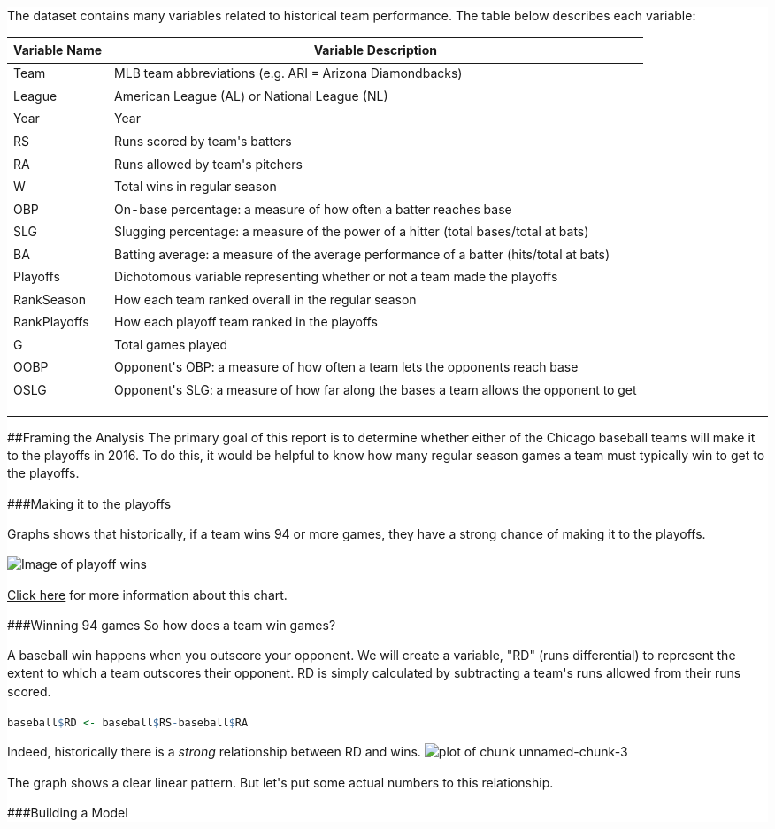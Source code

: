 The dataset contains many variables related to historical team performance. The table below describes each variable:

Variable Name | Variable Description
------------- | -------------
Team | MLB team abbreviations (e.g. ARI = Arizona Diamondbacks)
League | American League (AL) or National League (NL)
Year | Year
RS | Runs scored by team's batters
RA | Runs allowed by team's pitchers
W | Total wins in regular season
OBP | On-base percentage: a measure of how often a batter reaches base
SLG | Slugging percentage: a measure of the power of a hitter (total bases/total at bats)
BA | Batting average: a measure of the average performance of a batter (hits/total at bats)
Playoffs | Dichotomous variable representing whether or not a team made the playoffs
RankSeason | How each team ranked overall in the regular season
RankPlayoffs | How each playoff team ranked in the playoffs
G | Total games played
OOBP | Opponent's OBP: a measure of how often a team lets the opponents reach base
OSLG | Opponent's SLG: a measure of how far along the bases a team allows the opponent to get


***
##Framing the Analysis
The primary goal of this report is to determine whether either of the Chicago baseball teams will make it to the playoffs in 2016. To do this, it would be helpful to know how many regular season games a team must typically win to get to the playoffs.

###Making it to the playoffs

Graphs shows that historically, if a team wins 94 or more games, they have a strong chance of making it to the playoffs. 

![Image of playoff wins](http://static5.businessinsider.com/image/4daf81594bd7c8a060200000/mlb-playoffs-win-totals.jpg)

[Click here](http://www.businessinsider.com/chart-of-the-day-what-it-takes-to-make-the-playoffs-in-baseball-2011-4) for more information about this chart.

###Winning 94 games
So how does a team win games?  

A baseball win happens when you outscore your opponent. We will create a variable, "RD" (runs differential) to represent the extent to which a team outscores their opponent. RD is simply calculated by subtracting a team's runs allowed from their runs scored. 


```r
baseball$RD <- baseball$RS-baseball$RA
```

Indeed, historically there is a *strong* relationship between RD and wins.
![plot of chunk unnamed-chunk-3](figure/unnamed-chunk-3-1.png) 

The graph shows a clear linear pattern. But let's put some actual numbers to this relationship.

###Building a Model
